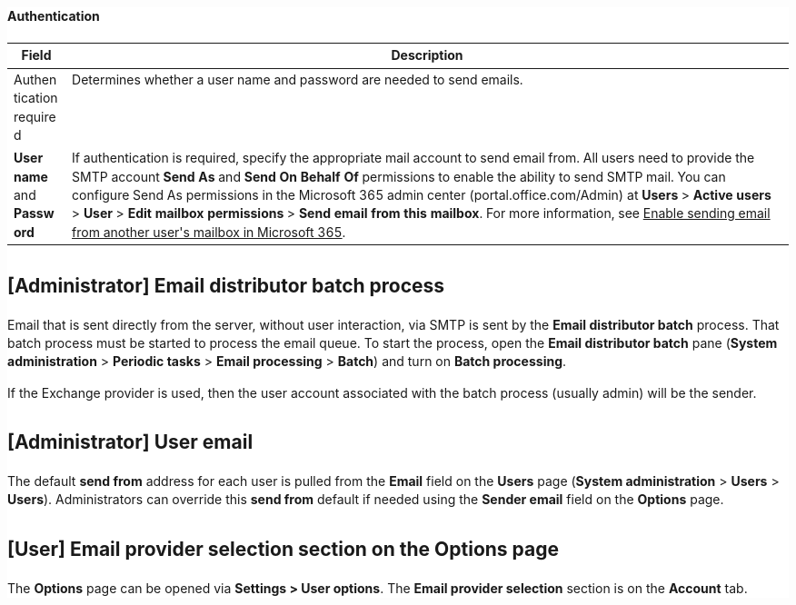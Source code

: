 
#### Authentication

<table>
<thead>  
<tr>
<th>Field</th>
<th>Description</th>
</tr>
</thead>
<tbody>
  <tr>
    <td>Authentication required</td>
    <td>Determines whether a user name and password are needed to send emails. </td>
  </tr>

  <tr>
    <td><strong>User name</strong> and <strong>Password</strong></td>
    <td>If authentication is required, specify the appropriate mail account to send email from. All users need to provide the SMTP account <strong>Send As</strong> and <strong>Send On Behalf Of</strong> permissions to enable the ability to send SMTP mail. You can configure Send As permissions in the Microsoft 365 admin center (portal.office.com/Admin) at <strong>Users</strong> &gt; <strong>Active users</strong> &gt; <strong>User</strong> &gt; <strong>Edit mailbox permissions</strong> &gt; <strong>Send email from this mailbox</strong>. For more information, see <a href="https://support.office.com/article/Enable-sending-email-from-another-user-s-mailbox-in-Office-365-2B828C5F-41AB-4904-97B9-3B63D8129C4E">Enable sending email from another user's mailbox in Microsoft 365</a>.
    </td>
  </tr>
      
</tbody>

</table>

## [Administrator] Email distributor batch process

Email that is sent directly from the server, without user interaction, via SMTP is sent by the **Email distributor batch** process. That batch process must be started to process the email queue. To start the process, open the **Email distributor batch** pane (**System administration** &gt; **Periodic tasks** &gt; **Email processing** &gt; **Batch**) and turn on **Batch processing**.

If the Exchange provider is used, then the user account associated with the batch process (usually admin) will be the sender.

## [Administrator] User email

The default **send from** address for each user is pulled from the **Email** field on the **Users** page (**System administration** &gt; **Users** &gt; **Users**). Administrators can override this **send from** default if needed using the **Sender email** field on the **Options** page.

## [User] Email provider selection section on the Options page

The **Options** page can be opened via **Settings &gt; User options**. The **Email provider selection** section is on the **Account** tab.
